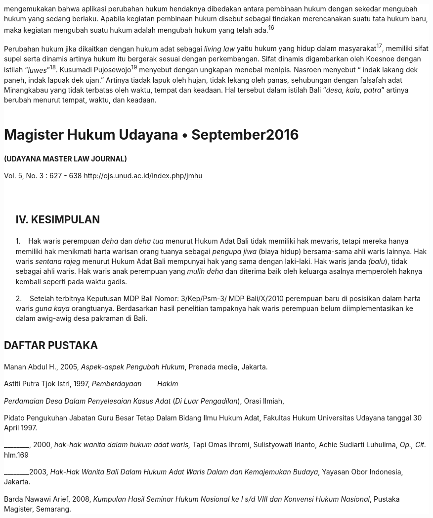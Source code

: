 <p><span class="font6">mengemukakan bahwa aplikasi perubahan hukum hendaknya dibedakan antara pembinaan hukum dengan sekedar mengubah hukum yang sedang berlaku. Apabila kegiatan pembinaan hukum disebut sebagai tindakan merencanakan suatu tata hukum baru, maka kegiatan mengubah suatu hukum adalah mengubah hukum yang telah ada.<sup>16</sup></span></p>
<p><span class="font6">Perubahan hukum jika dikaitkan dengan hukum adat sebagai </span><span class="font6" style="font-style:italic;">living law</span><span class="font6"> yaitu hukum yang hidup dalam masyarakat<sup>17</sup>, memiliki sifat supel serta dinamis artinya hukum itu bergerak sesuai dengan perkembangan. Sifat dinamis digambarkan oleh Koesnoe dengan istilah “</span><span class="font6" style="font-style:italic;">luwes</span><span class="font6">”<sup>18</sup>. Kusumadi Pujosewojo<sup>19</sup> menyebut dengan ungkapan menebal menipis. Nasroen menyebut “ indak lakang dek paneh, indak lapuak dek ujan.” Artinya tiadak lapuk oleh hujan, tidak lekang oleh panas, sehubungan dengan falsafah adat Minangkabau yang tidak terbatas oleh waktu, tempat dan keadaan. Hal tersebut dalam istilah Bali “</span><span class="font6" style="font-style:italic;">desa, kala, patra</span><span class="font6">” artinya berubah menurut tempat, waktu, dan keadaan.</span></p>
<h1><a name="bookmark20"></a><span class="font2" style="font-weight:bold;"><a name="bookmark21"></a>Magister Hukum Udayana </span><span class="font6">• </span><span class="font4">September2016</span></h1>
<p><span class="font1" style="font-weight:bold;">(UDAYANA MASTER LAW JOURNAL)</span></p>
<div>
<p><span class="font4">Vol. 5, No. 3 : 627 - 638 </span><a href="http://ojs.unud.ac.id/index.php/jmhu"><span class="font3">http://ojs.unud.ac.id/index.php/jmhu</span></a></p>
</div><br clear="all">
<ul style="list-style:none;"><li>
<h2><a name="bookmark22"></a><span class="font6" style="font-weight:bold;"><a name="bookmark23"></a>IV. KESIMPULAN</span></h2></li></ul>
<ul style="list-style:none;"><li>
<p><span class="font6">1. &nbsp;&nbsp;&nbsp;Hak waris perempuan </span><span class="font6" style="font-style:italic;">deha</span><span class="font6"> dan </span><span class="font6" style="font-style:italic;">deha tua</span><span class="font6"> menurut Hukum Adat Bali tidak memiliki hak mewaris, tetapi mereka hanya memiliki hak menikmati harta warisan orang tuanya sebagai </span><span class="font6" style="font-style:italic;">pengupa jiwa</span><span class="font6"> (biaya hidup) bersama-sama ahli waris lainnya. Hak waris </span><span class="font6" style="font-style:italic;">sentana rajeg</span><span class="font6"> menurut Hukum Adat Bali mempunyai hak yang sama dengan laki-laki. Hak waris janda </span><span class="font6" style="font-style:italic;">(balu</span><span class="font6">), tidak sebagai ahli waris. Hak waris anak perempuan yang </span><span class="font6" style="font-style:italic;">mulih deha</span><span class="font6"> dan diterima baik oleh keluarga asalnya memperoleh haknya kembali seperti pada waktu gadis.</span></p></li>
<li>
<p><span class="font6">2. &nbsp;&nbsp;&nbsp;Setelah terbitnya Keputusan MDP Bali Nomor: 3/Kep/Psm-3/ MDP Bali/X/2010 perempuan baru di posisikan dalam harta waris </span><span class="font6" style="font-style:italic;">guna kaya</span><span class="font6"> orangtuanya. Berdasarkan hasil penelitian tampaknya hak waris perempuan belum diimplementasikan ke dalam awig-awig desa pakraman di Bali.</span></p></li></ul>
<h2><a name="bookmark24"></a><span class="font6" style="font-weight:bold;"><a name="bookmark25"></a>DAFTAR PUSTAKA</span></h2>
<p><span class="font6">Manan Abdul H., 2005, </span><span class="font6" style="font-style:italic;">Aspek-aspek Pengubah Hukum</span><span class="font6">, Prenada media, Jakarta.</span></p>
<p><span class="font6">Astiti Putra Tjok Istri, 1997, </span><span class="font6" style="font-style:italic;">Pemberdayaan &nbsp;&nbsp;&nbsp;&nbsp;&nbsp;&nbsp;&nbsp;Hakim</span></p>
<p><span class="font6" style="font-style:italic;">Perdamaian Desa Dalam Penyelesaian Kasus Adat</span><span class="font6"> (</span><span class="font6" style="font-style:italic;">Di Luar Pengadilan</span><span class="font6">), Orasi Ilmiah,</span></p>
<p><span class="font6">Pidato Pengukuhan Jabatan Guru Besar Tetap Dalam Bidang Ilmu Hukum Adat, Fakultas Hukum Universitas Udayana tanggal 30 April 1997.</span></p>
<p><span class="font6">________, 2000, </span><span class="font6" style="font-style:italic;">hak-hak wanita dalam hukum adat waris,</span><span class="font6"> Tapi Omas Ihromi, Sulistyowati Irianto, Achie Sudiarti Luhulima, </span><span class="font6" style="font-style:italic;">Op., Cit.</span><span class="font6"> hlm.169</span></p>
<p><span class="font6">________2003, </span><span class="font6" style="font-style:italic;">Hak-Hak Wanita Bali Dalam Hukum Adat Waris Dalam dan Kemajemukan Budaya</span><span class="font6">, Yayasan Obor Indonesia, Jakarta.</span></p>
<p><span class="font6">Barda Nawawi Arief, 2008, </span><span class="font6" style="font-style:italic;">Kumpulan Hasil Seminar Hukum Nasional ke I s/d VIII dan Konvensi Hukum Nasional</span><span class="font6">, Pustaka Magister, Semarang.</span></p>